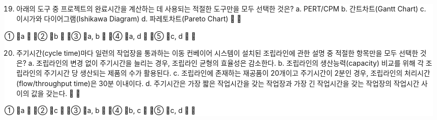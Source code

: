 





19. 아래의 도구 중 프로젝트의 완료시간을 계산하는 데 사용되는 적절한 도구만을 모두 선택한 것은?
a. PERT/CPM
b. 간트차트(Gantt Chart)
c. 이시가와 다이어그램(Ishikawa Diagram)
d. 파레토차트(Pareto Chart)



①
a

②
b

③
a, b

④
a, d

⑤
c, d







20. 주기시간(cycle time)마다 일련의 작업장을 통과하는 이동 컨베이어 시스템이 설치된 조립라인에 관한 설명 중 적절한 항목만을 모두 선택한 것은?
a. 조립라인의 변경 없이 주기시간을 늘리는 경우, 조립라인 균형의 효율성은 감소한다.
b. 조립라인의 생산능력(capacity) 비교를 위해 각 조립라인의 주기시간 당 생산되는 제품의 수가 활용된다.
c. 조립라인에 존재하는 재공품이 20개이고 주기시간이 2분인 경우, 조립라인의 처리시간(flow/throughput time)은 30분 이내이다.
d. 주기시간은 가장 짧은 작업시간을 갖는 작업장과 가장 긴 작업시간을 갖는 작업장의 작업시간 사이의 값을 갖는다.



①
a

②
c

③
a, b

④
b, c

⑤
c, d


